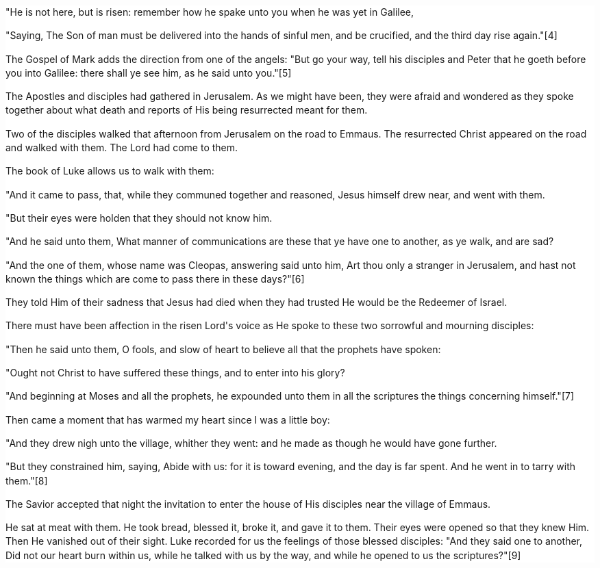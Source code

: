 "He is not here, but is risen: remember how he spake unto you when he was yet
in Galilee,

"Saying, The Son of man must be delivered into the hands of sinful men, and be
crucified, and the third day rise again."[4]

The Gospel of Mark adds the direction from one of the angels: "But go your
way, tell his disciples and Peter that he goeth before you into Galilee: there
shall ye see him, as he said unto you."[5]

The Apostles and disciples had gathered in Jerusalem. As we might have been,
they were afraid and wondered as they spoke together about what death and
reports of His being resurrected meant for them.

Two of the disciples walked that afternoon from Jerusalem on the road to
Emmaus. The resurrected Christ appeared on the road and walked with them. The
Lord had come to them.

The book of Luke allows us to walk with them:

"And it came to pass, that, while they communed together and reasoned, Jesus
himself drew near, and went with them.

"But their eyes were holden that they should not know him.

"And he said unto them, What manner of communications are these that ye have
one to another, as ye walk, and are sad?

"And the one of them, whose name was Cleopas, answering said unto him, Art
thou only a stranger in Jerusalem, and hast not known the things which are
come to pass there in these days?"[6]

They told Him of their sadness that Jesus had died when they had trusted He
would be the Redeemer of Israel.

There must have been affection in the risen Lord's voice as He spoke to these
two sorrowful and mourning disciples:

"Then he said unto them, O fools, and slow of heart to believe all that the
prophets have spoken:

"Ought not Christ to have suffered these things, and to enter into his glory?

"And beginning at Moses and all the prophets, he expounded unto them in all
the scriptures the things concerning himself."[7]

Then came a moment that has warmed my heart since I was a little boy:

"And they drew nigh unto the village, whither they went: and he made as though
he would have gone further.

"But they constrained him, saying, Abide with us: for it is toward evening,
and the day is far spent. And he went in to tarry with them."[8]

The Savior accepted that night the invitation to enter the house of His
disciples near the village of Emmaus.

He sat at meat with them. He took bread, blessed it, broke it, and gave it to
them. Their eyes were opened so that they knew Him. Then He vanished out of
their sight. Luke recorded for us the feelings of those blessed disciples:
"And they said one to another, Did not our heart burn within us, while he
talked with us by the way, and while he opened to us the scriptures?"[9]
